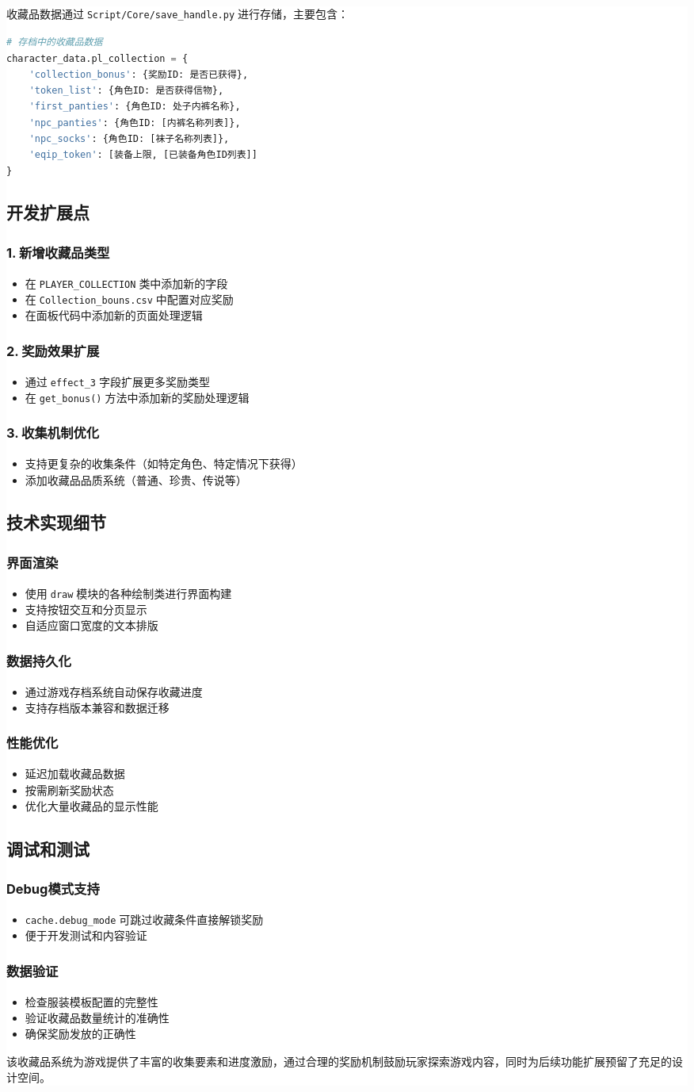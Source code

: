 收藏品数据通过 `Script/Core/save_handle.py` 进行存储，主要包含：

```python
# 存档中的收藏品数据
character_data.pl_collection = {
    'collection_bonus': {奖励ID: 是否已获得},
    'token_list': {角色ID: 是否获得信物},
    'first_panties': {角色ID: 处子内裤名称},
    'npc_panties': {角色ID: [内裤名称列表]},
    'npc_socks': {角色ID: [袜子名称列表]},
    'eqip_token': [装备上限, [已装备角色ID列表]]
}
```

## 开发扩展点

### 1. 新增收藏品类型
- 在 `PLAYER_COLLECTION` 类中添加新的字段
- 在 `Collection_bouns.csv` 中配置对应奖励
- 在面板代码中添加新的页面处理逻辑

### 2. 奖励效果扩展
- 通过 `effect_3` 字段扩展更多奖励类型
- 在 `get_bonus()` 方法中添加新的奖励处理逻辑

### 3. 收集机制优化
- 支持更复杂的收集条件（如特定角色、特定情况下获得）
- 添加收藏品品质系统（普通、珍贵、传说等）

## 技术实现细节

### 界面渲染
- 使用 `draw` 模块的各种绘制类进行界面构建
- 支持按钮交互和分页显示
- 自适应窗口宽度的文本排版

### 数据持久化
- 通过游戏存档系统自动保存收藏进度
- 支持存档版本兼容和数据迁移

### 性能优化
- 延迟加载收藏品数据
- 按需刷新奖励状态
- 优化大量收藏品的显示性能

## 调试和测试

### Debug模式支持
- `cache.debug_mode` 可跳过收藏条件直接解锁奖励
- 便于开发测试和内容验证

### 数据验证
- 检查服装模板配置的完整性
- 验证收藏品数量统计的准确性
- 确保奖励发放的正确性

该收藏品系统为游戏提供了丰富的收集要素和进度激励，通过合理的奖励机制鼓励玩家探索游戏内容，同时为后续功能扩展预留了充足的设计空间。